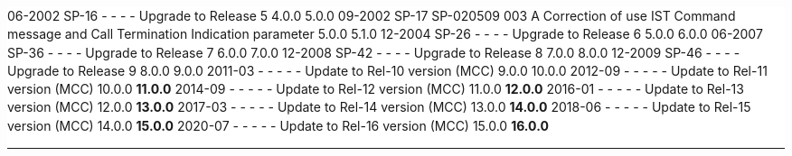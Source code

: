   06-2002                                                  SP-16    \-          \-    \-    \-    Upgrade to Release 5                                                                                                4.0.0           5.0.0
  09-2002                                                  SP-17    SP-020509   003         A     Correction of use IST Command message and Call Termination Indication parameter                                     5.0.0           5.1.0
  12-2004                                                  SP-26    \-          \-    \-    \-    Upgrade to Release 6                                                                                                5.0.0           6.0.0
  06-2007                                                  SP-36    \-          \-    \-    \-    Upgrade to Release 7                                                                                                6.0.0           7.0.0
  12-2008                                                  SP-42    \-          \-    \-    \-    Upgrade to Release 8                                                                                                7.0.0           8.0.0
  12-2009                                                  SP-46    \-          \-    \-    \-    Upgrade to Release 9                                                                                                8.0.0           9.0.0
  2011-03                                                  \-       \-          \-    \-    \-    Update to Rel-10 version (MCC)                                                                                      9.0.0           10.0.0
  2012-09                                                  \-       \-          \-    \-    \-    Update to Rel-11 version (MCC)                                                                                      10.0.0          **11.0.0**
  2014-09                                                  \-       \-          \-    \-    \-    Update to Rel-12 version (MCC)                                                                                      11.0.0          **12.0.0**
  2016-01                                                  \-       \-          \-    \-    \-    Update to Rel-13 version (MCC)                                                                                      12.0.0          **13.0.0**
  2017-03                                                  \-       \-          \-    \-    \-    Update to Rel-14 version (MCC)                                                                                      13.0.0          **14.0.0**
  2018-06                                                  \-       \-          \-    \-    \-    Update to Rel-15 version (MCC)                                                                                      14.0.0          **15.0.0**
  2020-07                                                  \-       \-          \-    \-    \-    Update to Rel-16 version (MCC)                                                                                      15.0.0          **16.0.0**
  -------------------------------------------------------- -------- ----------- ----- ----- ----- ------------------------------------------------------------------------------------------------------------------- --------------- ----------------
